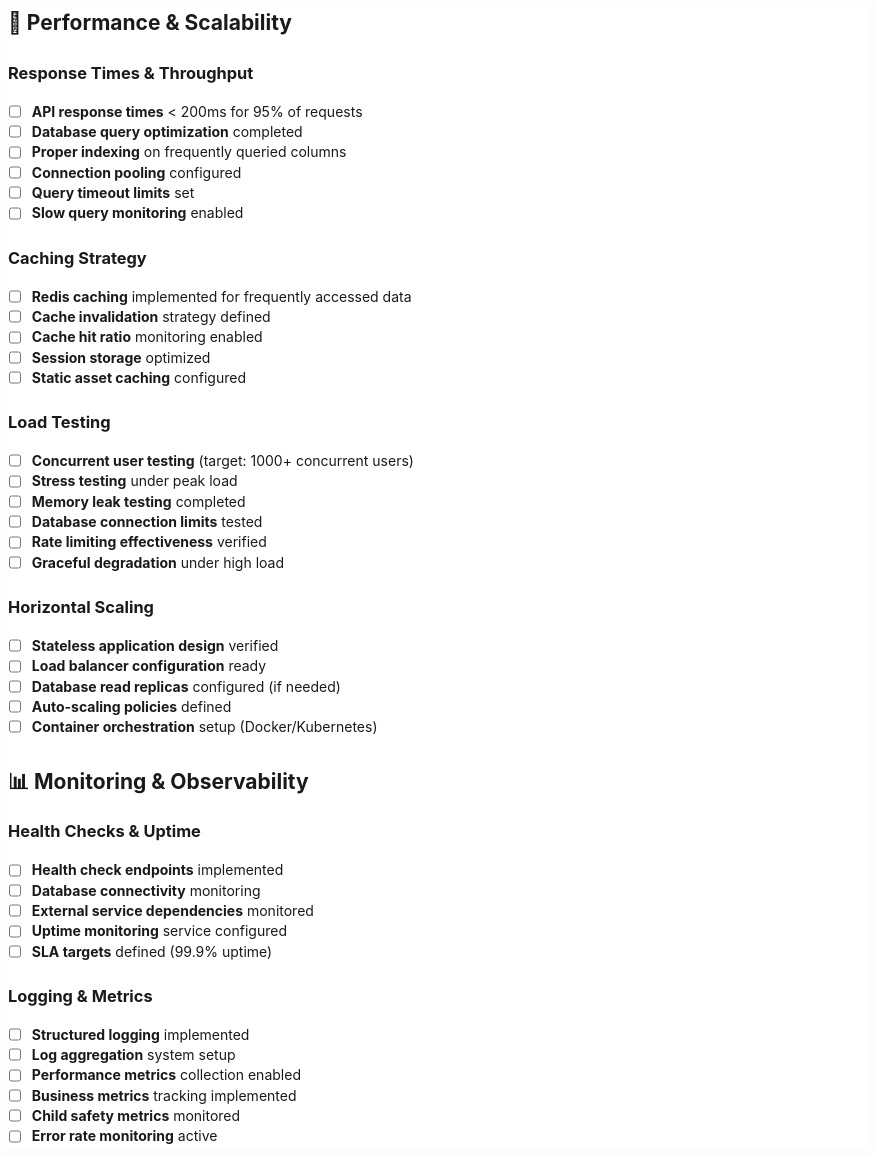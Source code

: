## 🚀 Performance & Scalability

### Response Times & Throughput
- [ ] **API response times** < 200ms for 95% of requests
- [ ] **Database query optimization** completed
- [ ] **Proper indexing** on frequently queried columns
- [ ] **Connection pooling** configured
- [ ] **Query timeout limits** set
- [ ] **Slow query monitoring** enabled

### Caching Strategy
- [ ] **Redis caching** implemented for frequently accessed data
- [ ] **Cache invalidation** strategy defined
- [ ] **Cache hit ratio** monitoring enabled
- [ ] **Session storage** optimized
- [ ] **Static asset caching** configured

### Load Testing
- [ ] **Concurrent user testing** (target: 1000+ concurrent users)
- [ ] **Stress testing** under peak load
- [ ] **Memory leak testing** completed
- [ ] **Database connection limits** tested
- [ ] **Rate limiting effectiveness** verified
- [ ] **Graceful degradation** under high load

### Horizontal Scaling
- [ ] **Stateless application design** verified
- [ ] **Load balancer configuration** ready
- [ ] **Database read replicas** configured (if needed)
- [ ] **Auto-scaling policies** defined
- [ ] **Container orchestration** setup (Docker/Kubernetes)

## 📊 Monitoring & Observability

### Health Checks & Uptime
- [ ] **Health check endpoints** implemented
- [ ] **Database connectivity** monitoring
- [ ] **External service dependencies** monitored
- [ ] **Uptime monitoring** service configured
- [ ] **SLA targets** defined (99.9% uptime)

### Logging & Metrics
- [ ] **Structured logging** implemented
- [ ] **Log aggregation** system setup
- [ ] **Performance metrics** collection enabled
- [ ] **Business metrics** tracking implemented
- [ ] **Child safety metrics** monitored
- [ ] **Error rate monitoring** active
